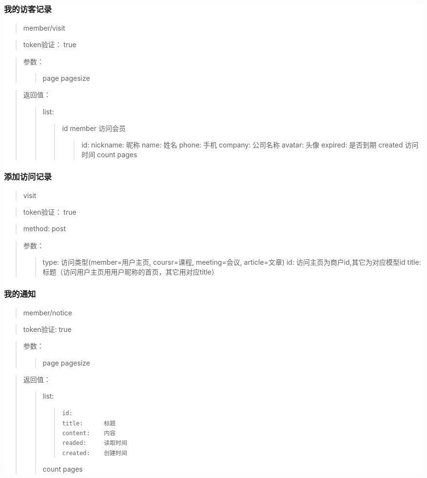 
### 我的访客记录
> member/visit

> token验证：   true

> 参数：
>> page
>> pagesize

> 返回值：
>> list:
>>> id
>>> member      访问会员
>>>>    id:
>>>>    nickname:   昵称
>>>>    name:       姓名
>>>>    phone:      手机
>>>>    company:    公司名称
>>>>    avatar:     头像
>>>>    expired:    是否到期
>>> created     访问时间
>> count
>> pages

### 添加访问记录
> visit

> token验证：   true

> method:   post

> 参数：
>>  type:       访问类型(member=用户主页, coursr=课程, meeting=会议, article=文章)
>>  id:         访问主页为商户id,其它为对应模型id
>>  title:      标题（访问用户主页用用户昵称的首页，其它用对应title）


### 我的通知
> member/notice

> token验证:    true

> 参数：
>> page
>> pagesize

> 返回值：
>>  list:
>>>     id:
>>>     title:      标题
>>>     content:    内容
>>>     readed:     读取时间
>>>     created:    创建时间
>>  count
>>  pages
